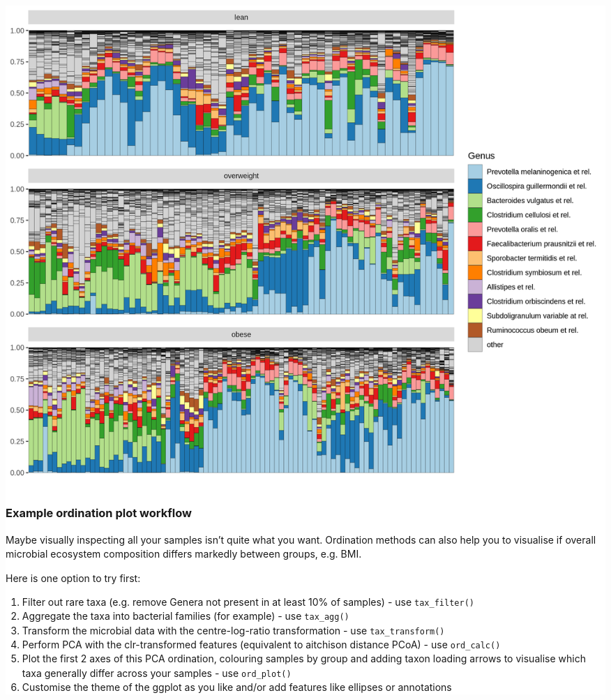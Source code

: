 <img src="man/figures/README-unnamed-chunk-2-1.png" width="100%" />

### Example ordination plot workflow

Maybe visually inspecting all your samples isn’t quite what you want.
Ordination methods can also help you to visualise if overall microbial
ecosystem composition differs markedly between groups, e.g. BMI.

Here is one option to try first:

1.  Filter out rare taxa (e.g. remove Genera not present in at least 10%
    of samples) - use `tax_filter()`
2.  Aggregate the taxa into bacterial families (for example) - use
    `tax_agg()`
3.  Transform the microbial data with the centre-log-ratio
    transformation - use `tax_transform()`
4.  Perform PCA with the clr-transformed features (equivalent to
    aitchison distance PCoA) - use `ord_calc()`
5.  Plot the first 2 axes of this PCA ordination, colouring samples by
    group and adding taxon loading arrows to visualise which taxa
    generally differ across your samples - use `ord_plot()`
6.  Customise the theme of the ggplot as you like and/or add features
    like ellipses or annotations
